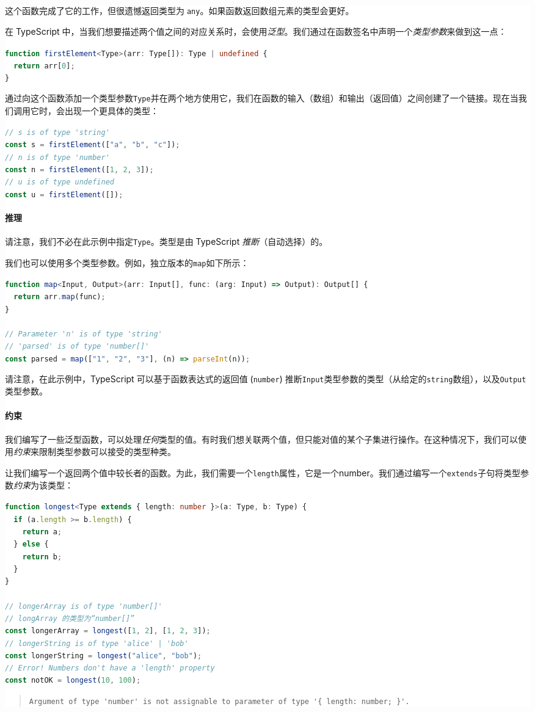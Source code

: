 这个函数完成了它的工作，但很遗憾返回类型为 `any`。如果函数返回数组元素的类型会更好。

在 TypeScript 中，当我们想要描述两个值之间的对应关系时，会使用*泛型*。我们通过在函数签名中声明一个*类型参数*来做到这一点：

```ts
function firstElement<Type>(arr: Type[]): Type | undefined {
  return arr[0];
}
```

通过向这个函数添加一个类型参数`Type`并在两个地方使用它，我们在函数的输入（数组）和输出（返回值）之间创建了一个链接。现在当我们调用它时，会出现一个更具体的类型：

```ts
// s is of type 'string'
const s = firstElement(["a", "b", "c"]);
// n is of type 'number'
const n = firstElement([1, 2, 3]);
// u is of type undefined
const u = firstElement([]);
```

#### 推理

请注意，我们不必在此示例中指定`Type`。类型是由 TypeScript *推断*（自动选择）的。

我们也可以使用多个类型参数。例如，独立版本的`map`如下所示：

```ts
function map<Input, Output>(arr: Input[], func: (arg: Input) => Output): Output[] {
  return arr.map(func);
}
 
// Parameter 'n' is of type 'string'
// 'parsed' is of type 'number[]'
const parsed = map(["1", "2", "3"], (n) => parseInt(n));
```

请注意，在此示例中，TypeScript 可以基于函数表达式的返回值 (`number`) 推断`Input`类型参数的类型（从给定的`string`数组），以及`Output`类型参数。

#### 约束

我们编写了一些泛型函数，可以处理*任何*类型的值。有时我们想关联两个值，但只能对值的某个子集进行操作。在这种情况下，我们可以使用*约束*来限制类型参数可以接受的类型种类。

让我们编写一个返回两个值中较长者的函数。为此，我们需要一个`length`属性，它是一个number。我们通过编写一个`extends`子句将类型参数*约束*为该类型：

```ts
function longest<Type extends { length: number }>(a: Type, b: Type) {
  if (a.length >= b.length) {
    return a;
  } else {
    return b;
  }
}
 
// longerArray is of type 'number[]'
// longArray 的类型为“number[]”
const longerArray = longest([1, 2], [1, 2, 3]);
// longerString is of type 'alice' | 'bob'
const longerString = longest("alice", "bob");
// Error! Numbers don't have a 'length' property
const notOK = longest(10, 100);
```
> ```
> Argument of type 'number' is not assignable to parameter of type '{ length: number; }'.
> ```
